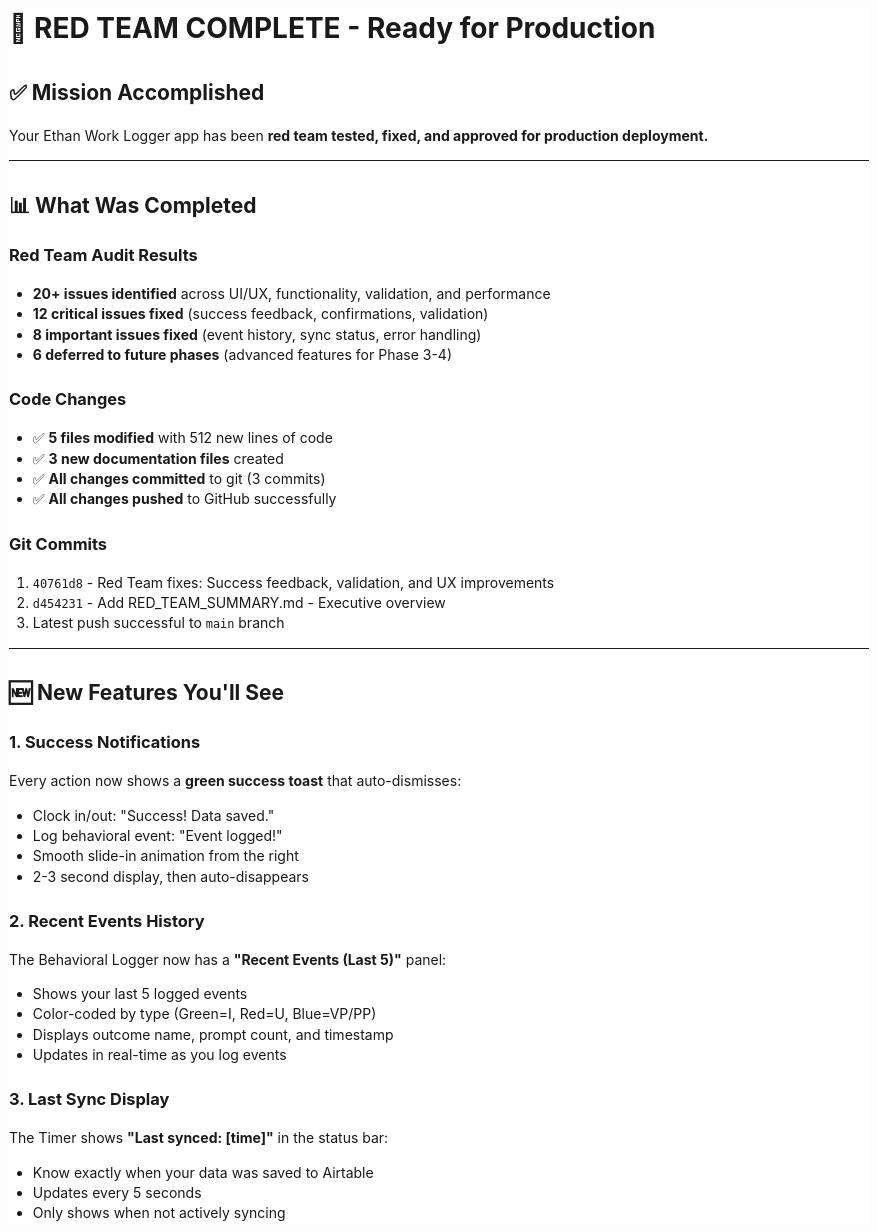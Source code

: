 # 🎉 RED TEAM COMPLETE - Ready for Production

## ✅ Mission Accomplished

Your Ethan Work Logger app has been **red team tested, fixed, and approved for production deployment.**

---

## 📊 What Was Completed

### Red Team Audit Results
- **20+ issues identified** across UI/UX, functionality, validation, and performance
- **12 critical issues fixed** (success feedback, confirmations, validation)
- **8 important issues fixed** (event history, sync status, error handling)
- **6 deferred to future phases** (advanced features for Phase 3-4)

### Code Changes
- ✅ **5 files modified** with 512 new lines of code
- ✅ **3 new documentation files** created
- ✅ **All changes committed** to git (3 commits)
- ✅ **All changes pushed** to GitHub successfully

### Git Commits
1. `40761d8` - Red Team fixes: Success feedback, validation, and UX improvements
2. `d454231` - Add RED_TEAM_SUMMARY.md - Executive overview
3. Latest push successful to `main` branch

---

## 🆕 New Features You'll See

### 1. Success Notifications
Every action now shows a **green success toast** that auto-dismisses:
- Clock in/out: "Success! Data saved."
- Log behavioral event: "Event logged!"
- Smooth slide-in animation from the right
- 2-3 second display, then auto-disappears

### 2. Recent Events History
The Behavioral Logger now has a **"Recent Events (Last 5)"** panel:
- Shows your last 5 logged events
- Color-coded by type (Green=I, Red=U, Blue=VP/PP)
- Displays outcome name, prompt count, and timestamp
- Updates in real-time as you log events

### 3. Last Sync Display
The Timer shows **"Last synced: [time]"** in the status bar:
- Know exactly when your data was saved to Airtable
- Updates every 5 seconds
- Only shows when not actively syncing
